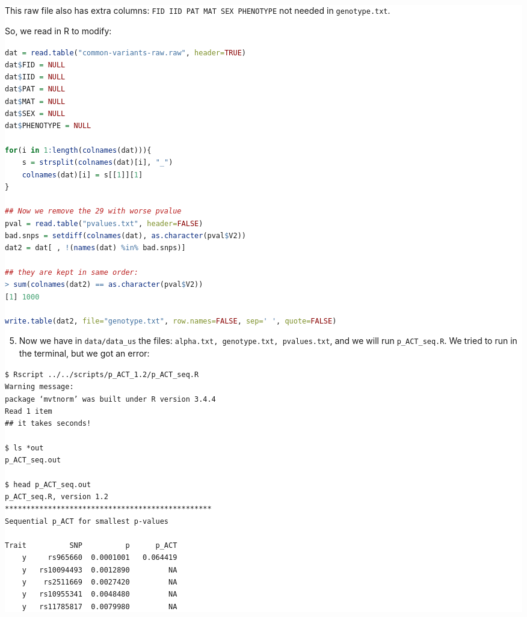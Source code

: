 This raw file also has extra columns: `FID IID PAT MAT SEX PHENOTYPE` not needed in `genotype.txt`.

So, we read in R to modify:
```r
dat = read.table("common-variants-raw.raw", header=TRUE)
dat$FID = NULL
dat$IID = NULL
dat$PAT = NULL
dat$MAT = NULL
dat$SEX = NULL
dat$PHENOTYPE = NULL

for(i in 1:length(colnames(dat))){
    s = strsplit(colnames(dat)[i], "_")
    colnames(dat)[i] = s[[1]][1]    
}

## Now we remove the 29 with worse pvalue
pval = read.table("pvalues.txt", header=FALSE)
bad.snps = setdiff(colnames(dat), as.character(pval$V2))
dat2 = dat[ , !(names(dat) %in% bad.snps)]

## they are kept in same order:
> sum(colnames(dat2) == as.character(pval$V2))
[1] 1000

write.table(dat2, file="genotype.txt", row.names=FALSE, sep=' ', quote=FALSE)
```

5. Now we have in `data/data_us` the files: `alpha.txt, genotype.txt, pvalues.txt`, and we will run `p_ACT_seq.R`. We tried to run in the terminal, but we got an error:
```shell
$ Rscript ../../scripts/p_ACT_1.2/p_ACT_seq.R 
Warning message:
package ‘mvtnorm’ was built under R version 3.4.4 
Read 1 item
## it takes seconds!

$ ls *out
p_ACT_seq.out

$ head p_ACT_seq.out 
p_ACT_seq.R, version 1.2 
************************************************
Sequential p_ACT for smallest p-values 
 
Trait	       SNP	        p	   p_ACT
    y	  rs965660	0.0001001	0.064419
    y	rs10094493	0.0012890	      NA
    y	 rs2511669	0.0027420	      NA
    y	rs10955341	0.0048480	      NA
    y	rs11785817	0.0079980	      NA
```
